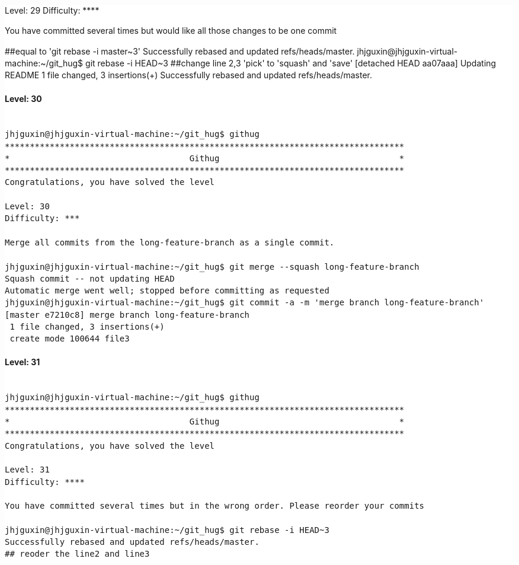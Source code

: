 Level: 29
Difficulty: ****

You have committed several times but would like all those changes to be one commit

##equal to 'git rebase -i master~3'
Successfully rebased and updated refs/heads/master.
jhjguxin@jhjguxin-virtual-machine:~/git_hug$ git rebase -i HEAD~3
##change line 2,3 'pick' to 'squash' and 'save'
[detached HEAD aa07aaa] Updating README
 1 file changed, 3 insertions(+)
Successfully rebased and updated refs/heads/master.
</shell></pre>

#### Level: 30

<pre><shell>
jhjguxin@jhjguxin-virtual-machine:~/git_hug$ githug 
********************************************************************************
*                                    Githug                                    *
********************************************************************************
Congratulations, you have solved the level

Level: 30
Difficulty: ***

Merge all commits from the long-feature-branch as a single commit.

jhjguxin@jhjguxin-virtual-machine:~/git_hug$ git merge --squash long-feature-branch
Squash commit -- not updating HEAD
Automatic merge went well; stopped before committing as requested
jhjguxin@jhjguxin-virtual-machine:~/git_hug$ git commit -a -m 'merge branch long-feature-branch' 
[master e7210c8] merge branch long-feature-branch
 1 file changed, 3 insertions(+)
 create mode 100644 file3
</shell></pre>

#### Level: 31

<pre><shell>
jhjguxin@jhjguxin-virtual-machine:~/git_hug$ githug 
********************************************************************************
*                                    Githug                                    *
********************************************************************************
Congratulations, you have solved the level

Level: 31
Difficulty: ****

You have committed several times but in the wrong order. Please reorder your commits

jhjguxin@jhjguxin-virtual-machine:~/git_hug$ git rebase -i HEAD~3
Successfully rebased and updated refs/heads/master.
## reoder the line2 and line3
</shell></pre>
